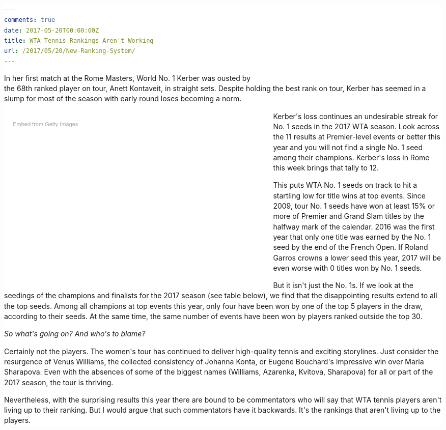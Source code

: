 ```yaml
---
comments: true
date: 2017-05-20T00:00:00Z
title: WTA Tennis Rankings Aren't Working
url: /2017/05/20/New-Ranking-System/
---
```


In her first match at the Rome Masters, World No. 1 Kerber was ousted by 	
the 68th ranked player on tour, Anett Kontaveit, in straight sets. Despite holding the best rank on tour, Kerber has seemed in a slump for most of the season with early round loses becoming a norm. 



<div class="getty embed image" style="background-color:#fff;display:inline-block;font-family:'Helvetica Neue',Helvetica,Arial,sans-serif;color:#a7a7a7;font-size:11px;width:100%;max-width:494px;float:left;padding:2%;"><div style="padding:0;margin:0;text-align:left;"><a href="http://www.gettyimages.com.au/detail/684170288" target="_blank" style="color:#a7a7a7;text-decoration:none;font-weight:normal !important;border:none;display:inline-block;">Embed from Getty Images</a></div><div style="overflow:hidden;position:relative;height:0;padding:61.111111% 0 0 0;width:100%;"><iframe src="//embed.gettyimages.com/embed/684170288?et=uS2RninRQgds7Xeq5V3WFA&tld=com.au&viewMoreLink=on&sig=b9Ly-OgWYyZeW_l4H1hL0pioeoTchf_K-SDVnly7lkc=&caption=true" width="594" height="363" scrolling="no" frameborder="0" style="display:inline-block;position:absolute;top:0;left:0;width:100%;height:100%;margin:0;" ></iframe></div><p style="margin:0;"></p></div>

Kerber's loss continues an undesirable streak for No. 1 seeds in the 2017 WTA season. Look across the 11 results at Premier-level events or better this year and you will not find a single No. 1 seed among their champions. Kerber's loss in Rome this week brings that tally to 12. 

This puts WTA No. 1 seeds on track to hit a startling low for title wins at top events. Since 2009, tour No. 1 seeds have won at least 15% or more of Premier and Grand Slam titles by the halfway mark of the calendar. 2016 was the first year that only one title was earned by the No. 1 seed by the end of the French Open. If Roland Garros crowns a lower seed this year, 2017 will be even worse with 0 titles won by No. 1 seeds.


<iframe width="800" height="700" frameborder="0" scrolling="no" src="https://plot.ly/~on-the-t/1207.embed"></iframe>

But it isn't just the No. 1s. If we look at the seedings of the champions and finalists for the 2017 season (see table below), we find that the disappointing results extend to all the top seeds. Among all champions at top events this year, only four have been won by one of the top 5 players in the draw, according to their seeds. At the same time, the same number of events have been won by players ranked outside the top 30.

_So what's going on? And who's to blame?_

Certainly not the players. The women's tour has continued to deliver high-quality tennis and exciting storylines. Just consider the resurgence of Venus Williams, the collected consistency of Johanna Konta, or Eugene Bouchard's impressive win over Maria Sharapova. Even with the absences of some of the biggest names (Williams, Azarenka, Kvitova, Sharapova) for all or part of the 2017 season, the tour is thriving.


Nevertheless, with the surprising results this year there are bound to be commentators who will say that WTA tennis players aren't living up to their ranking. But I would argue that such commentators have it backwards. It's the rankings that aren't living up to the players.
